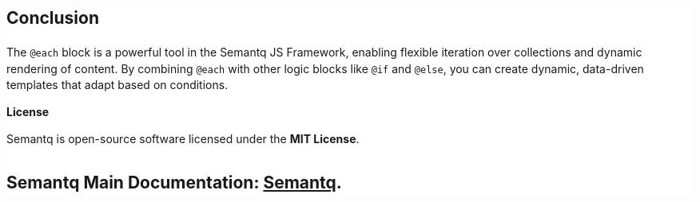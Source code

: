 
## Conclusion

The `@each` block is a powerful tool in the Semantq JS Framework, enabling flexible iteration over collections and dynamic rendering of content. By combining `@each` with other logic blocks like `@if` and `@else`, you can create dynamic, data-driven templates that adapt based on conditions. 

**License**

Semantq is open-source software licensed under the **MIT License**.

## Semantq Main Documentation: [Semantq](https://github.com/Gugulethu-Nyoni/semantq).
